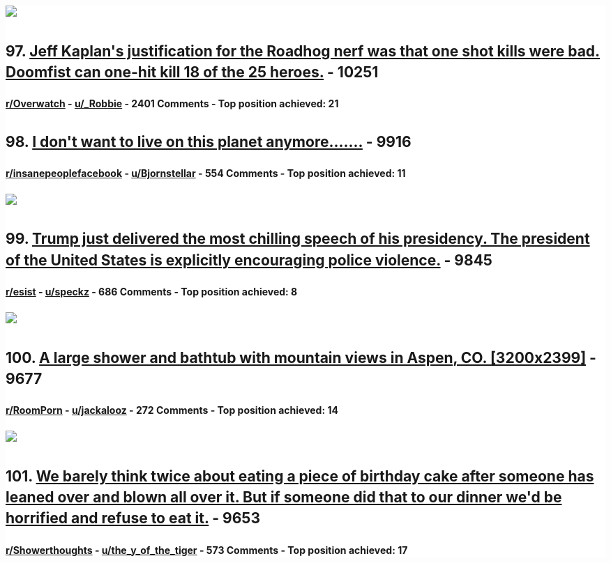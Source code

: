 <a href="https://www.sammobile.com/2017/07/28/samsung-ends-intels-24-year-reign-becomes-largest-chipmaker-world/"><img src="https://b.thumbs.redditmedia.com/06BGTc4kFcMN2iqAoWZPzbnZQg3HXmPlX3tNmaSq0fo.jpg"></img></a>

## 97. [Jeff Kaplan's justification for the Roadhog nerf was that one shot kills were bad. Doomfist can one-hit kill 18 of the 25 heroes.](http://reddit.com/r/Overwatch/comments/6q4okt/jeff_kaplans_justification_for_the_roadhog_nerf/) - 10251
#### [r/Overwatch](http://reddit.com/r/Overwatch) - [u/_Robbie](http://reddit.com/u/_Robbie) - 2401 Comments - Top position achieved: 21

## 98. [I don't want to live on this planet anymore.......](http://reddit.com/r/insanepeoplefacebook/comments/6q2nd3/i_dont_want_to_live_on_this_planet_anymore/) - 9916
#### [r/insanepeoplefacebook](http://reddit.com/r/insanepeoplefacebook) - [u/Bjornstellar](http://reddit.com/u/Bjornstellar) - 554 Comments - Top position achieved: 11

<a href="https://i.redd.it/wt0sgnvruacz.jpg"><img src="https://b.thumbs.redditmedia.com/8AKEyf9x7Fx9u2lJyF7lNy4dn9jW02E_-8ui3GHRVAg.jpg"></img></a>

## 99. [Trump just delivered the most chilling speech of his presidency. The president of the United States is explicitly encouraging police violence.](http://reddit.com/r/esist/comments/6q6f52/trump_just_delivered_the_most_chilling_speech_of/) - 9845
#### [r/esist](http://reddit.com/r/esist) - [u/speckz](http://reddit.com/u/speckz) - 686 Comments - Top position achieved: 8

<a href="https://www.vox.com/policy-and-politics/2017/7/28/16059486/trump-speech-police-hand"><img src="https://b.thumbs.redditmedia.com/_FeJ7jkfdJO26RvOLdM6n_-ZPeEVKm3Zn9Fg_95kFWQ.jpg"></img></a>

## 100. [A large shower and bathtub with mountain views in Aspen, CO. [3200x2399]](http://reddit.com/r/RoomPorn/comments/6q3e0j/a_large_shower_and_bathtub_with_mountain_views_in/) - 9677
#### [r/RoomPorn](http://reddit.com/r/RoomPorn) - [u/jackalooz](http://reddit.com/u/jackalooz) - 272 Comments - Top position achieved: 14

<a href="https://i.redd.it/q83zkognrbcz.jpg"><img src="https://b.thumbs.redditmedia.com/ufCWmzyzkAJcNNvi5z3sBYYltH65bjbcv48Jlr0qYJA.jpg"></img></a>

## 101. [We barely think twice about eating a piece of birthday cake after someone has leaned over and blown all over it. But if someone did that to our dinner we'd be horrified and refuse to eat it.](http://reddit.com/r/Showerthoughts/comments/6q3vib/we_barely_think_twice_about_eating_a_piece_of/) - 9653
#### [r/Showerthoughts](http://reddit.com/r/Showerthoughts) - [u/the_y_of_the_tiger](http://reddit.com/u/the_y_of_the_tiger) - 573 Comments - Top position achieved: 17
